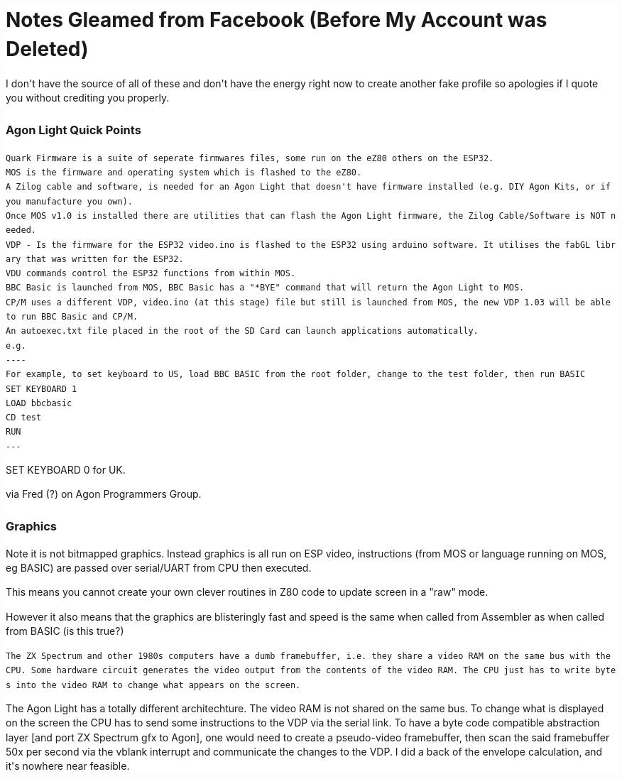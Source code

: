 # Notes Gleamed from Facebook (Before My Account was Deleted)

I don't have the source of all of these and don't have the energy right now to create another fake profile so apologies if I quote you without crediting you properly.

### Agon Light Quick Points

    Quark Firmware is a suite of seperate firmwares files, some run on the eZ80 others on the ESP32.
    MOS is the firmware and operating system which is flashed to the eZ80.
    A Zilog cable and software, is needed for an Agon Light that doesn't have firmware installed (e.g. DIY Agon Kits, or if you manufacture you own).
    Once MOS v1.0 is installed there are utilities that can flash the Agon Light firmware, the Zilog Cable/Software is NOT needed.
    VDP - Is the firmware for the ESP32 video.ino is flashed to the ESP32 using arduino software. It utilises the fabGL library that was written for the ESP32.
    VDU commands control the ESP32 functions from within MOS.
    BBC Basic is launched from MOS, BBC Basic has a "*BYE" command that will return the Agon Light to MOS.
    CP/M uses a different VDP, video.ino (at this stage) file but still is launched from MOS, the new VDP 1.03 will be able to run BBC Basic and CP/M.
    An autoexec.txt file placed in the root of the SD Card can launch applications automatically.
    e.g.
    ----
    For example, to set keyboard to US, load BBC BASIC from the root folder, change to the test folder, then run BASIC
    SET KEYBOARD 1
    LOAD bbcbasic
    CD test
    RUN
    ---
SET KEYBOARD 0 for UK.

via Fred (?) on Agon Programmers Group.

### Graphics

Note it is not bitmapped graphics. Instead graphics is all run on ESP video, instructions (from MOS or language running on MOS, eg BASIC) are passed over serial/UART from CPU then executed.

This means you cannot create your own clever routines in Z80 code to update screen in a "raw" mode.

However it also means that the graphics are blisteringly fast and speed is the same when called from Assembler as when called from BASIC (is this true?)

	The ZX Spectrum and other 1980s computers have a dumb framebuffer, i.e. they share a video RAM on the same bus with the CPU. Some hardware circuit generates the video output from the contents of the video RAM. The CPU just has to write bytes into the video RAM to change what appears on the screen.
The Agon Light has a totally different architechture. The video RAM is not shared on the same bus. To change what is displayed on the screen the CPU has to send some instructions to the VDP via the serial link.
	To have a byte code compatible abstraction layer [and port ZX Spectrum gfx to Agon], one would need to create a pseudo-video framebuffer, then scan the said framebuffer 50x per second via the vblank interrupt and communicate the changes to the VDP. I did a back of the envelope calculation, and it's nowhere near feasible.
